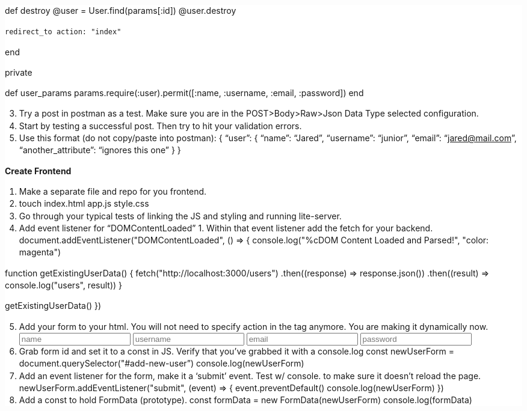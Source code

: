 def destroy
@user = User.find(params[:id])
@user.destroy

    redirect_to action: "index"

end

private

def user_params
params.require(:user).permit([:name, :username, :email, :password])
end

3. Try a post in postman as a test. Make sure you are in the POST>Body>Raw>Json Data Type selected configuration.
4. Start by testing a successful post. Then try to hit your validation errors.
5. Use this format (do not copy/paste into postman):
   {
   “user”: {
   “name”: “Jared”,
   “username”: “junior”,
   “email”: “jared@mail.com”,
   “another_attribute”: “ignores this one”
   }
   }

**Create Frontend**

1.  Make a separate file and repo for you frontend.
2.  touch index.html app.js style.css
3.  Go through your typical tests of linking the JS and styling and running lite-server.
4.  Add event listener for “DOMContentLoaded” 1. Within that event listener add the fetch for your backend.
    document.addEventListener("DOMContentLoaded", () => {
    console.log("%cDOM Content Loaded and Parsed!", "color: magenta")

function getExistingUserData() {
fetch("http://localhost:3000/users")
.then((response) => response.json())
.then((result) => console.log("users", result))
}

getExistingUserData()
})

5.  Add your form to your html. You will not need to specify action in the tag anymore. You are making it dynamically now.  
    <input type="text" name="name" id="name" placeholder="name" />
    <input type="text" name="username" id="username" placeholder="username" />
    <input type="text" name="email" id="email" placeholder="email" />
    <input
        type="password"
        name="password"
        id="password"
        placeholder="password"
      />
6.  Grab form id and set it to a const in JS. Verify that you’ve grabbed it with a console.log
    const newUserForm = document.querySelector("#add-new-user”)
    console.log(newUserForm)
7.  Add an event listener for the form, make it a ‘submit’ event. Test w/ console. to make sure it doesn’t reload the page.  newUserForm.addEventListener("submit", (event) => {
    event.preventDefault()
    console.log(newUserForm)
    })
8.  Add a const to hold FormData (prototype).
    const formData = new FormData(newUserForm)
    console.log(formData)